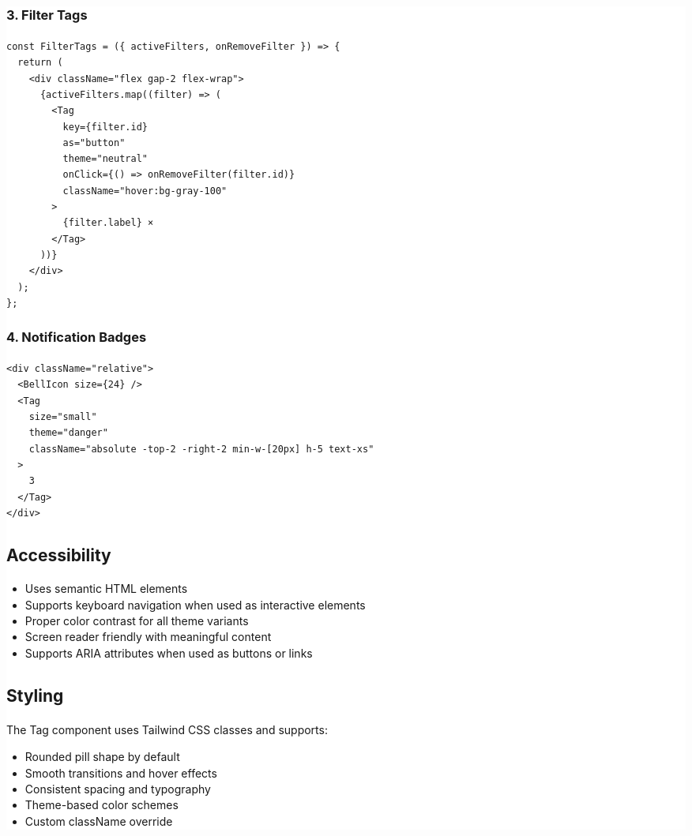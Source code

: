 ### 3. **Filter Tags**

```tsx
const FilterTags = ({ activeFilters, onRemoveFilter }) => {
  return (
    <div className="flex gap-2 flex-wrap">
      {activeFilters.map((filter) => (
        <Tag
          key={filter.id}
          as="button"
          theme="neutral"
          onClick={() => onRemoveFilter(filter.id)}
          className="hover:bg-gray-100"
        >
          {filter.label} ×
        </Tag>
      ))}
    </div>
  );
};
```

### 4. **Notification Badges**

```tsx
<div className="relative">
  <BellIcon size={24} />
  <Tag
    size="small"
    theme="danger"
    className="absolute -top-2 -right-2 min-w-[20px] h-5 text-xs"
  >
    3
  </Tag>
</div>
```

## Accessibility

- Uses semantic HTML elements
- Supports keyboard navigation when used as interactive elements
- Proper color contrast for all theme variants
- Screen reader friendly with meaningful content
- Supports ARIA attributes when used as buttons or links

## Styling

The Tag component uses Tailwind CSS classes and supports:

- Rounded pill shape by default
- Smooth transitions and hover effects
- Consistent spacing and typography
- Theme-based color schemes
- Custom className override
